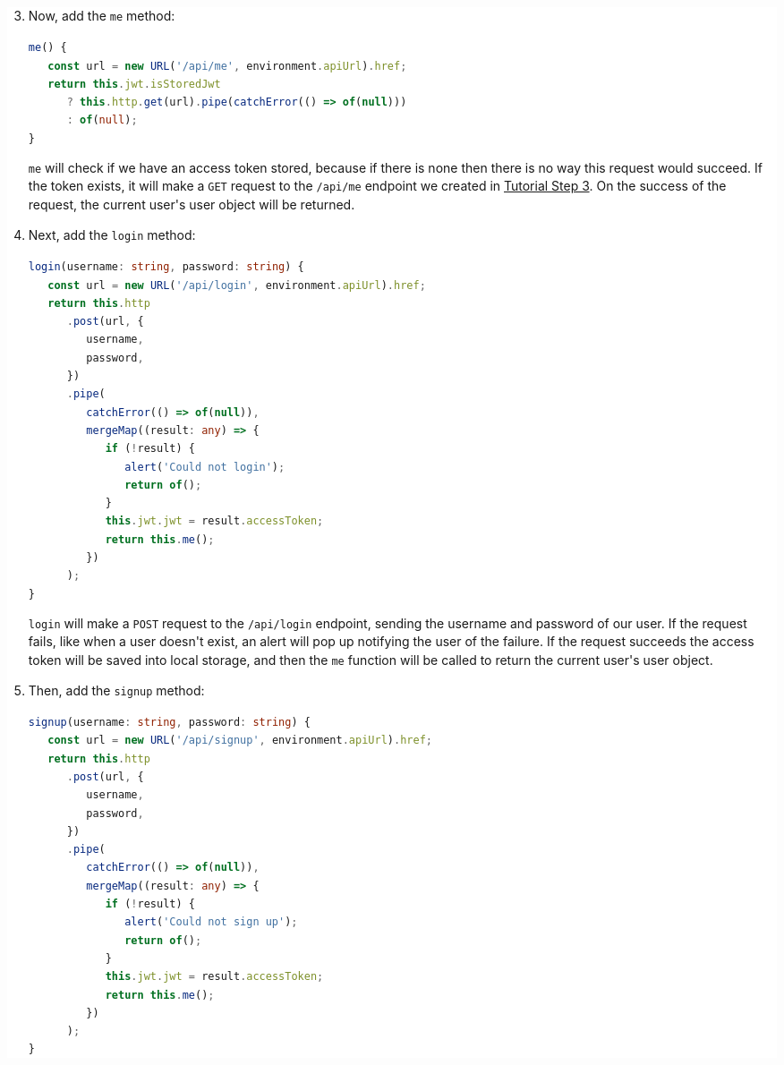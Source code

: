 3. Now, add the `me` method:

   ```ts
   me() {
      const url = new URL('/api/me', environment.apiUrl).href;
      return this.jwt.isStoredJwt
         ? this.http.get(url).pipe(catchError(() => of(null)))
         : of(null);
   }
   ```

   `me` will check if we have an access token stored, because if there is none then there is no way this request would succeed. If the token exists, it will make a `GET` request to the `/api/me` endpoint we created in [Tutorial Step 3](./step-003). On the success of the request, the current user's user object will be returned.

4. Next, add the `login` method:

   ```ts
   login(username: string, password: string) {
      const url = new URL('/api/login', environment.apiUrl).href;
      return this.http
         .post(url, {
            username,
            password,
         })
         .pipe(
            catchError(() => of(null)),
            mergeMap((result: any) => {
               if (!result) {
                  alert('Could not login');
                  return of();
               }
               this.jwt.jwt = result.accessToken;
               return this.me();
            })
         );
   }
   ```

   `login` will make a `POST` request to the `/api/login` endpoint, sending the username and password of our user. If the request fails, like when a user doesn't exist, an alert will pop up notifying the user of the failure. If the request succeeds the access token will be saved into local storage, and then the `me` function will be called to return the current user's user object.

5. Then, add the `signup` method:

   ```ts
   signup(username: string, password: string) {
      const url = new URL('/api/signup', environment.apiUrl).href;
      return this.http
         .post(url, {
            username,
            password,
         })
         .pipe(
            catchError(() => of(null)),
            mergeMap((result: any) => {
               if (!result) {
                  alert('Could not sign up');
                  return of();
               }
               this.jwt.jwt = result.accessToken;
               return this.me();
            })
         );
   }
   ```